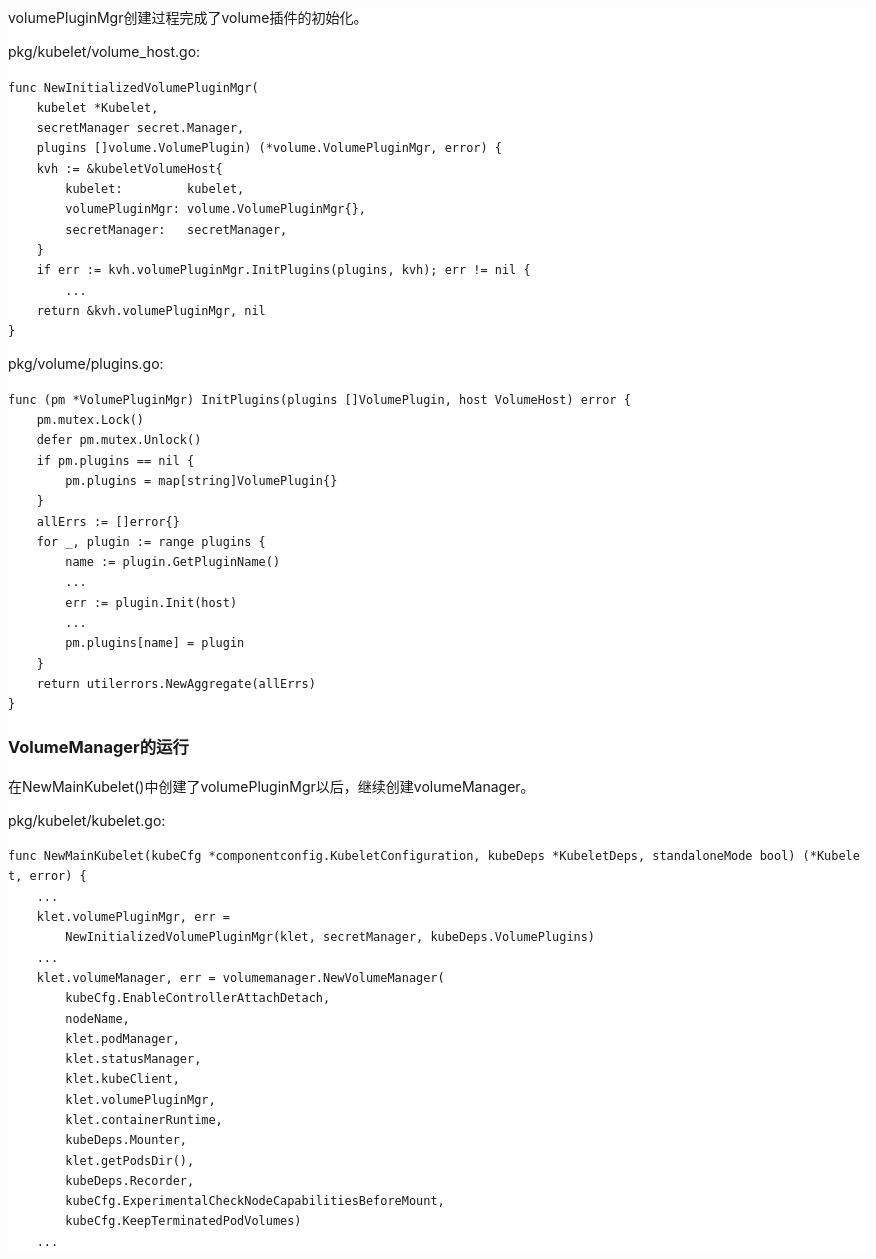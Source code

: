volumePluginMgr创建过程完成了volume插件的初始化。

pkg/kubelet/volume_host.go:

	func NewInitializedVolumePluginMgr(
		kubelet *Kubelet,
		secretManager secret.Manager,
		plugins []volume.VolumePlugin) (*volume.VolumePluginMgr, error) {
		kvh := &kubeletVolumeHost{
			kubelet:         kubelet,
			volumePluginMgr: volume.VolumePluginMgr{},
			secretManager:   secretManager,
		}
		if err := kvh.volumePluginMgr.InitPlugins(plugins, kvh); err != nil {
			...
		return &kvh.volumePluginMgr, nil
	}

pkg/volume/plugins.go:

	func (pm *VolumePluginMgr) InitPlugins(plugins []VolumePlugin, host VolumeHost) error {
		pm.mutex.Lock()
		defer pm.mutex.Unlock()
		if pm.plugins == nil {
			pm.plugins = map[string]VolumePlugin{}
		}
		allErrs := []error{}
		for _, plugin := range plugins {
			name := plugin.GetPluginName()
			...
			err := plugin.Init(host)
			...
			pm.plugins[name] = plugin
		}
		return utilerrors.NewAggregate(allErrs)
	}

### VolumeManager的运行

在NewMainKubelet()中创建了volumePluginMgr以后，继续创建volumeManager。

pkg/kubelet/kubelet.go:

	func NewMainKubelet(kubeCfg *componentconfig.KubeletConfiguration, kubeDeps *KubeletDeps, standaloneMode bool) (*Kubelet, error) {
		...
		klet.volumePluginMgr, err =
			NewInitializedVolumePluginMgr(klet, secretManager, kubeDeps.VolumePlugins)
		...
		klet.volumeManager, err = volumemanager.NewVolumeManager(
			kubeCfg.EnableControllerAttachDetach,
			nodeName,
			klet.podManager,
			klet.statusManager,
			klet.kubeClient,
			klet.volumePluginMgr,
			klet.containerRuntime,
			kubeDeps.Mounter,
			klet.getPodsDir(),
			kubeDeps.Recorder,
			kubeCfg.ExperimentalCheckNodeCapabilitiesBeforeMount,
			kubeCfg.KeepTerminatedPodVolumes)
		...


[1]: calico-cni-plugin  "https://github.com/projectcalico/cni-plugin" 